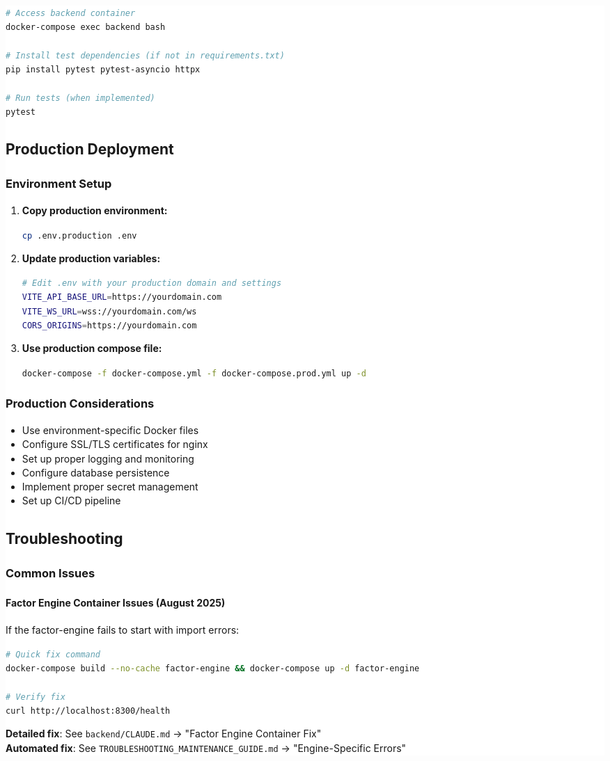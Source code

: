```bash
# Access backend container
docker-compose exec backend bash

# Install test dependencies (if not in requirements.txt)
pip install pytest pytest-asyncio httpx

# Run tests (when implemented)
pytest
```

## Production Deployment

### Environment Setup

1. **Copy production environment:**
   ```bash
   cp .env.production .env
   ```

2. **Update production variables:**
   ```bash
   # Edit .env with your production domain and settings
   VITE_API_BASE_URL=https://yourdomain.com
   VITE_WS_URL=wss://yourdomain.com/ws
   CORS_ORIGINS=https://yourdomain.com
   ```

3. **Use production compose file:**
   ```bash
   docker-compose -f docker-compose.yml -f docker-compose.prod.yml up -d
   ```

### Production Considerations

- Use environment-specific Docker files
- Configure SSL/TLS certificates for nginx
- Set up proper logging and monitoring
- Configure database persistence
- Implement proper secret management
- Set up CI/CD pipeline

## Troubleshooting

### Common Issues

#### Factor Engine Container Issues (August 2025)
If the factor-engine fails to start with import errors:
```bash
# Quick fix command
docker-compose build --no-cache factor-engine && docker-compose up -d factor-engine

# Verify fix
curl http://localhost:8300/health
```
**Detailed fix**: See `backend/CLAUDE.md` → "Factor Engine Container Fix"  
**Automated fix**: See `TROUBLESHOOTING_MAINTENANCE_GUIDE.md` → "Engine-Specific Errors"

